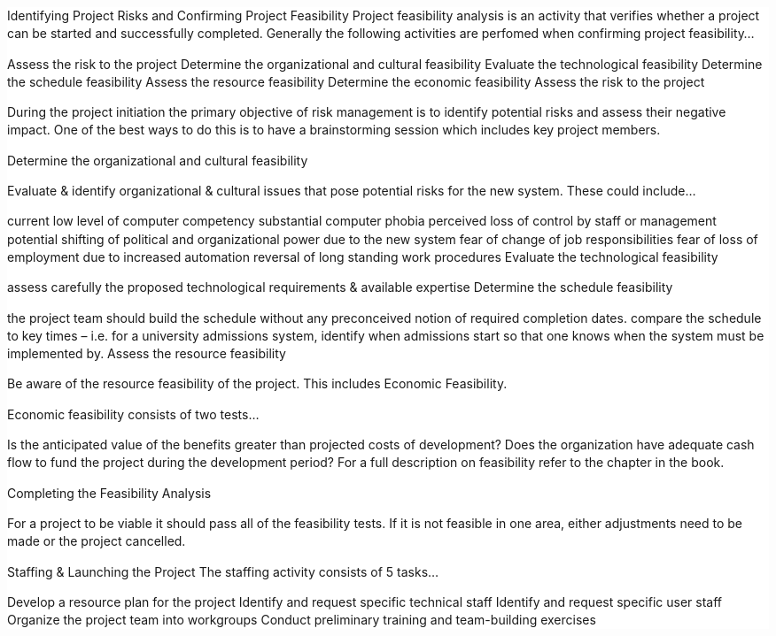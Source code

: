 Identifying Project Risks and Confirming Project Feasibility
Project feasibility analysis is an activity that verifies whether a project can be started and successfully completed. Generally the following activities are perfomed when confirming project feasibility…

Assess the risk to the project
Determine the organizational and cultural feasibility
Evaluate the technological feasibility
Determine the schedule feasibility
Assess the resource feasibility
Determine the economic feasibility
Assess the risk to the project

During the project initiation the primary objective of risk management is to identify potential risks and assess their negative impact. One of the best ways to do this is to have a brainstorming session which includes key project members.

Determine the organizational and cultural feasibility

Evaluate & identify organizational & cultural issues  that pose potential risks for the new system. These could include…

current low level of computer competency
substantial computer phobia
perceived loss of control by staff or management
potential shifting of political and organizational power due to the new system
fear of change of job responsibilities
fear of loss of employment due to increased automation
reversal of long standing work procedures
Evaluate the technological feasibility

assess carefully the proposed technological requirements & available expertise
Determine the schedule feasibility

the project team should build the schedule without any preconceived notion of required completion dates.
compare the schedule to key times – i.e. for a university admissions system, identify when admissions start so that one knows when the system must be implemented by.
Assess the resource feasibility

Be aware of the resource feasibility of the project. This includes Economic Feasibility.

Economic feasibility consists of two tests…

Is the anticipated value of the benefits greater than projected costs of development?
Does the organization have adequate cash flow to fund the project during the development period?
For a full description on feasibility refer to the chapter in the book.

Completing the Feasibility Analysis

For a project to be viable it should pass  all of the feasibility tests. If it is not feasible in one area, either adjustments need to be made or the project cancelled.

Staffing & Launching the Project
The staffing activity consists of 5 tasks…

Develop a resource plan for the project
Identify and request specific technical staff
Identify and request specific user staff
Organize the project team into workgroups
Conduct preliminary training and team-building exercises